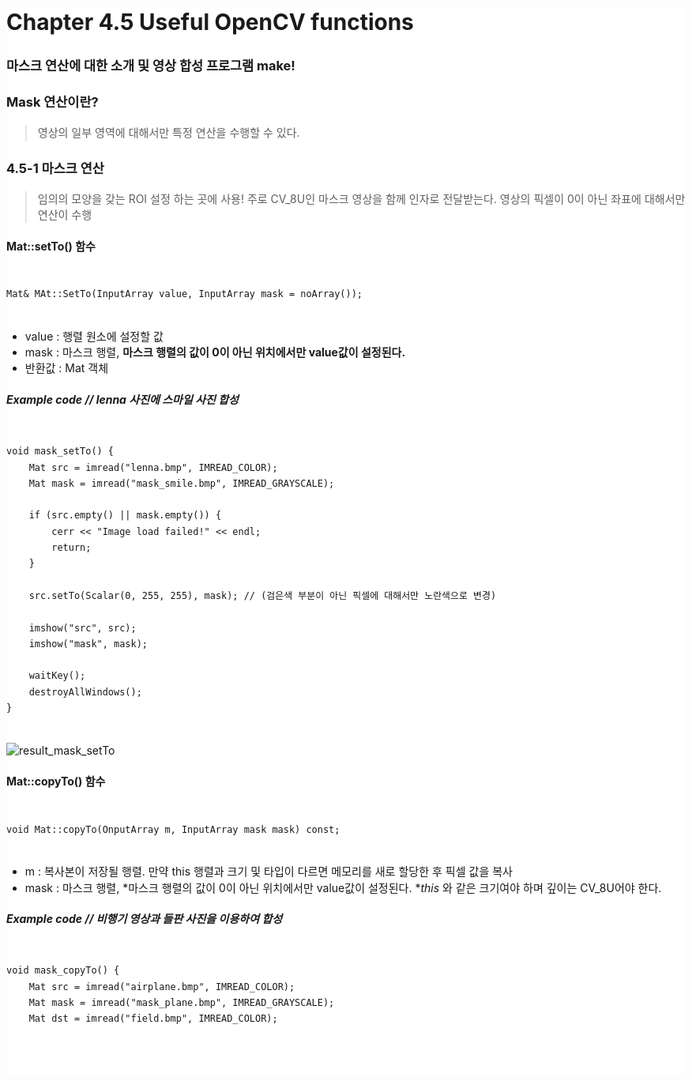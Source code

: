 Chapter 4.5 Useful OpenCV functions
====================================

### 마스크 연산에 대한 소개 및 영상 합성 프로그램 make!

### Mask 연산이란?

> 영상의 일부 영역에 대해서만 특정 연산을 수행할 수 있다.

### 4.5-1 마스크 연산

> 임의의 모양을 갖는 ROI 설정 하는 곳에 사용!
> 주로 CV_8U인 마스크 영상을 함께 인자로 전달받는다.
> 영상의 픽셀이 0이 아닌 좌표에 대해서만 연산이 수행

#### Mat::setTo() 함수
<pre>
<code>
Mat& MAt::SetTo(InputArray value, InputArray mask = noArray());
</code>
</pre>
* value : 행렬 원소에 설정할 값
* mask : 마스크 행렬, **마스크 행렬의 값이 0이 아닌 위치에서만 value값이 설정된다.**
* 반환값 : Mat 객체

##### Example code // lenna 사진에 스마일 사진 합성
<pre>
<code>
void mask_setTo() {
	Mat src = imread("lenna.bmp", IMREAD_COLOR);
	Mat mask = imread("mask_smile.bmp", IMREAD_GRAYSCALE);

	if (src.empty() || mask.empty()) {
		cerr << "Image load failed!" << endl;
		return;
	}

	src.setTo(Scalar(0, 255, 255), mask); // (검은색 부분이 아닌 픽셀에 대해서만 노란색으로 변경)

	imshow("src", src);
	imshow("mask", mask);

	waitKey();
	destroyAllWindows();
}
</code>
</pre>
![result_mask_setTo](https://user-images.githubusercontent.com/50229148/106555016-134cd400-6560-11eb-91b7-31a354527d84.JPG)

#### Mat::copyTo() 함수
<pre>
<code>
void Mat::copyTo(OnputArray m, InputArray mask mask) const;
</code>
</pre>
* m : 복사본이 저장될 행렬. 만약 this 행렬과 크기 및 타입이 다르면 메모리를 새로 할당한 후 픽셀 값을 복사 
* mask : 마스크 행렬, *마스크 행렬의 값이 0이 아닌 위치에서만 value값이 설정된다. **this* 와 같은 크기여야 하며 깊이는 CV_8U어야 한다.
##### Example code // 비행기 영상과 들판 사진을 이용하여 합성
<pre>
<code>
void mask_copyTo() {
	Mat src = imread("airplane.bmp", IMREAD_COLOR);
	Mat mask = imread("mask_plane.bmp", IMREAD_GRAYSCALE);
	Mat dst = imread("field.bmp", IMREAD_COLOR);
